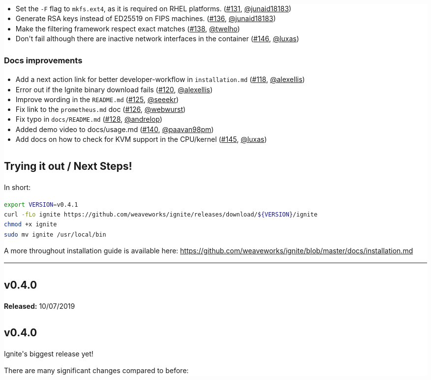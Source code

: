  - Set the `-F` flag to `mkfs.ext4`, as it is required on RHEL platforms. ([#131](https://github.com/weaveworks/ignite/pull/131), [@junaid18183](https://github.com/junaid18183))
 - Generate RSA keys instead of ED25519 on FIPS machines. ([#136](https://github.com/weaveworks/ignite/pull/136), [@junaid18183](https://github.com/junaid18183))
 - Make the filtering framework respect exact matches ([#138](https://github.com/weaveworks/ignite/pull/138), [@twelho](https://github.com/twelho))
 - Don't fail although there are inactive network interfaces in the container ([#146](https://github.com/weaveworks/ignite/pull/146), [@luxas](https://github.com/luxas))


### Docs improvements

 - Add a next action link for better developer-workflow in `installation.md` ([#118](https://github.com/weaveworks/ignite/pull/118), [@alexellis](https://github.com/alexellis))
 - Error out if the Ignite binary download fails ([#120](https://github.com/weaveworks/ignite/pull/120), [@alexellis](https://github.com/alexellis))
 - Improve wording in the `README.md` ([#125](https://github.com/weaveworks/ignite/pull/125), [@seeekr](https://github.com/seeekr))
 - Fix link to the `prometheus.md` doc ([#126](https://github.com/weaveworks/ignite/pull/126), [@webwurst](https://github.com/webwurst))
 - Fix typo in `docs/README.md` ([#128](https://github.com/weaveworks/ignite/pull/128), [@andrelop](https://github.com/andrelop))
 - Added demo video to docs/usage.md ([#140](https://github.com/weaveworks/ignite/pull/140), [@paavan98pm](https://github.com/paavan98pm))
 - Add docs on how to check for KVM support in the CPU/kernel ([#145](https://github.com/weaveworks/ignite/pull/145), [@luxas](https://github.com/luxas))


## Trying it out / Next Steps!

In short:

```bash
export VERSION=v0.4.1
curl -fLo ignite https://github.com/weaveworks/ignite/releases/download/${VERSION}/ignite
chmod +x ignite
sudo mv ignite /usr/local/bin
```

A more throughout installation guide is available here: https://github.com/weaveworks/ignite/blob/master/docs/installation.md


---

## v0.4.0

**Released:** 10/07/2019

## v0.4.0

Ignite's biggest release yet!

There are many significant changes compared to before:
